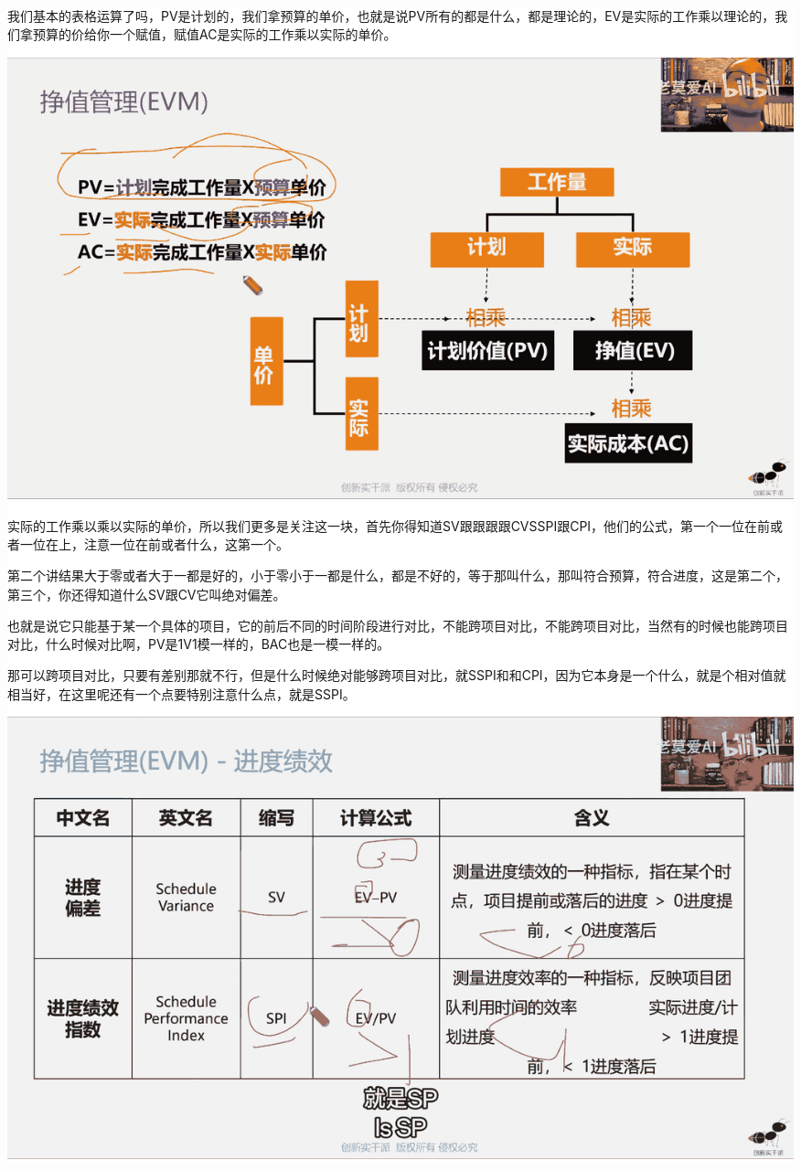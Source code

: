 我们基本的表格运算了吗，PV是计划的，我们拿预算的单价，也就是说PV所有的都是什么，都是理论的，EV是实际的工作乘以理论的，我们拿预算的价给你一个赋值，赋值AC是实际的工作乘以实际的单价。



![](img/2c31ef4aeb0a783518eae5e9303e3a66_95.png)

实际的工作乘以乘以实际的单价，所以我们更多是关注这一块，首先你得知道SV跟跟跟跟CVSSPI跟CPI，他们的公式，第一个一位在前或者一位在上，注意一位在前或者什么，这第一个。

第二个讲结果大于零或者大于一都是好的，小于零小于一都是什么，都是不好的，等于那叫什么，那叫符合预算，符合进度，这是第二个，第三个，你还得知道什么SV跟CV它叫绝对偏差。

也就是说它只能基于某一个具体的项目，它的前后不同的时间阶段进行对比，不能跨项目对比，不能跨项目对比，当然有的时候也能跨项目对比，什么时候对比啊，PV是1V1模一样的，BAC也是一模一样的。

那可以跨项目对比，只要有差别那就不行，但是什么时候绝对能够跨项目对比，就SSPI和和CPI，因为它本身是一个什么，就是个相对值就相当好，在这里呢还有一个点要特别注意什么点，就是SSPI。



![](img/2c31ef4aeb0a783518eae5e9303e3a66_97.png)
